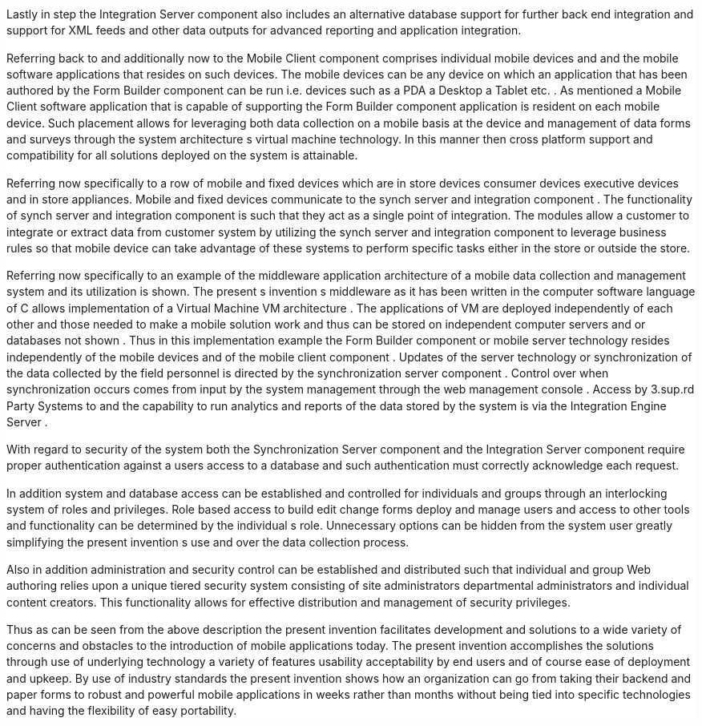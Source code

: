 Lastly in step the Integration Server component also includes an alternative database support for further back end integration and support for XML feeds and other data outputs for advanced reporting and application integration.

Referring back to and additionally now to the Mobile Client component comprises individual mobile devices and and the mobile software applications that resides on such devices. The mobile devices can be any device on which an application that has been authored by the Form Builder component can be run i.e. devices such as a PDA a Desktop a Tablet etc. . As mentioned a Mobile Client software application that is capable of supporting the Form Builder component application is resident on each mobile device. Such placement allows for leveraging both data collection on a mobile basis at the device and management of data forms and surveys through the system architecture s virtual machine technology. In this manner then cross platform support and compatibility for all solutions deployed on the system is attainable.

Referring now specifically to a row of mobile and fixed devices which are in store devices consumer devices executive devices and in store appliances. Mobile and fixed devices communicate to the synch server and integration component . The functionality of synch server and integration component is such that they act as a single point of integration. The modules allow a customer to integrate or extract data from customer system by utilizing the synch server and integration component to leverage business rules so that mobile device can take advantage of these systems to perform specific tasks either in the store or outside the store.

Referring now specifically to an example of the middleware application architecture of a mobile data collection and management system and its utilization is shown. The present s invention s middleware as it has been written in the computer software language of C allows implementation of a Virtual Machine VM architecture . The applications of VM are deployed independently of each other and those needed to make a mobile solution work and thus can be stored on independent computer servers and or databases not shown . Thus in this implementation example the Form Builder component or mobile server technology resides independently of the mobile devices and of the mobile client component . Updates of the server technology or synchronization of the data collected by the field personnel is directed by the synchronization server component . Control over when synchronization occurs comes from input by the system management through the web management console . Access by 3.sup.rd Party Systems to and the capability to run analytics and reports of the data stored by the system is via the Integration Engine Server .

With regard to security of the system both the Synchronization Server component and the Integration Server component require proper authentication against a users access to a database and such authentication must correctly acknowledge each request.

In addition system and database access can be established and controlled for individuals and groups through an interlocking system of roles and privileges. Role based access to build edit change forms deploy and manage users and access to other tools and functionality can be determined by the individual s role. Unnecessary options can be hidden from the system user greatly simplifying the present invention s use and over the data collection process.

Also in addition administration and security control can be established and distributed such that individual and group Web authoring relies upon a unique tiered security system consisting of site administrators departmental administrators and individual content creators. This functionality allows for effective distribution and management of security privileges.

Thus as can be seen from the above description the present invention facilitates development and solutions to a wide variety of concerns and obstacles to the introduction of mobile applications today. The present invention accomplishes the solutions through use of underlying technology a variety of features usability acceptability by end users and of course ease of deployment and upkeep. By use of industry standards the present invention shows how an organization can go from taking their backend and paper forms to robust and powerful mobile applications in weeks rather than months without being tied into specific technologies and having the flexibility of easy portability.
